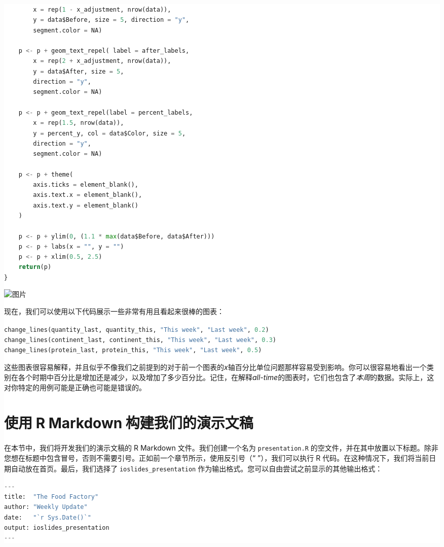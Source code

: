 ```py
        x = rep(1 - x_adjustment, nrow(data)), 
        y = data$Before, size = 5, direction = "y", 
        segment.color = NA)

    p <- p + geom_text_repel( label = after_labels, 
        x = rep(2 + x_adjustment, nrow(data)), 
        y = data$After, size = 5, 
        direction = "y", 
        segment.color = NA)

    p <- p + geom_text_repel(label = percent_labels, 
        x = rep(1.5, nrow(data)), 
        y = percent_y, col = data$Color, size = 5, 
        direction = "y", 
        segment.color = NA)

    p <- p + theme(
        axis.ticks = element_blank(),
        axis.text.x = element_blank(),
        axis.text.y = element_blank()
    )

    p <- p + ylim(0, (1.1 * max(data$Before, data$After)))
    p <- p + labs(x = "", y = "")
    p <- p + xlim(0.5, 2.5)
    return(p)
}
```

![图片](img/00059.jpeg)

现在，我们可以使用以下代码展示一些非常有用且看起来很棒的图表：

```py
change_lines(quantity_last, quantity_this, "This week", "Last week", 0.2)
change_lines(continent_last, continent_this, "This week", "Last week", 0.3)
change_lines(protein_last, protein_this, "This week", "Last week", 0.5)
```

这些图表很容易解释，并且似乎不像我们之前提到的对于前一个图表的*x*轴百分比单位问题那样容易受到影响。你可以很容易地看出一个类别在各个时期中百分比是增加还是减少，以及增加了多少百分比。记住，在解释*all-time*的图表时，它们也包含了*本周*的数据。实际上，这对你特定的用例可能是正确也可能是错误的。

# 使用 R Markdown 构建我们的演示文稿

在本节中，我们将开发我们的演示文稿的 R Markdown 文件。我们创建一个名为 `presentation.R` 的空文件，并在其中放置以下标题。除非您想在标题中包含冒号，否则不需要引号。正如前一个章节所示，使用反引号（“ ”），我们可以执行 R 代码。在这种情况下，我们将当前日期自动放在首页。最后，我们选择了 `ioslides_presentation` 作为输出格式。您可以自由尝试之前显示的其他输出格式：

```py
---
title:  "The Food Factory"
author: "Weekly Update"
date:   "`r Sys.Date()`"
output: ioslides_presentation
---
```
